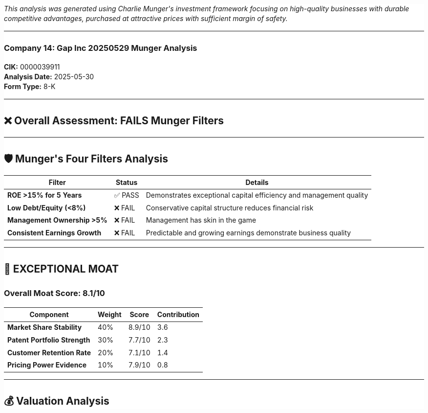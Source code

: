 
*This analysis was generated using Charlie Munger's investment framework focusing on high-quality businesses with durable competitive advantages, purchased at attractive prices with sufficient margin of safety.*


---

### Company 14: Gap Inc 20250529 Munger Analysis


**CIK:** 0000039911  
**Analysis Date:** 2025-05-30  
**Form Type:** 8-K

---

## ❌ **Overall Assessment: FAILS Munger Filters**

---

## 🛡️ **Munger's Four Filters Analysis**

| Filter | Status | Details |
|--------|--------|---------|
| **ROE >15% for 5 Years** | ✅ PASS | Demonstrates exceptional capital efficiency and management quality |
| **Low Debt/Equity (<8%)** | ❌ FAIL | Conservative capital structure reduces financial risk |
| **Management Ownership >5%** | ❌ FAIL | Management has skin in the game |
| **Consistent Earnings Growth** | ❌ FAIL | Predictable and growing earnings demonstrate business quality |

---

## 🏰 **EXCEPTIONAL MOAT**

### **Overall Moat Score: 8.1/10**

| Component | Weight | Score | Contribution |
|-----------|--------|-------|--------------|
| **Market Share Stability** | 40% | 8.9/10 | 3.6 |
| **Patent Portfolio Strength** | 30% | 7.7/10 | 2.3 |
| **Customer Retention Rate** | 20% | 7.1/10 | 1.4 |
| **Pricing Power Evidence** | 10% | 7.9/10 | 0.8 |

---

## 💰 **Valuation Analysis**
